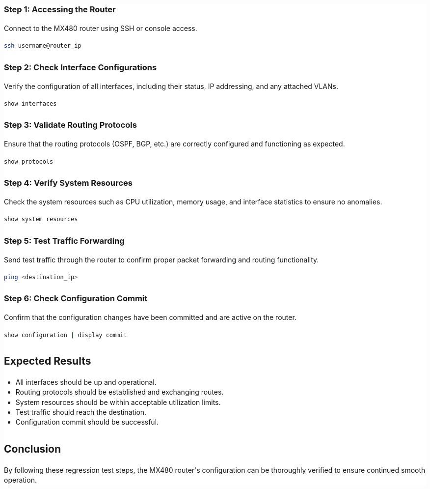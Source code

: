 ### Step 1: Accessing the Router
Connect to the MX480 router using SSH or console access.

```bash
ssh username@router_ip
```

### Step 2: Check Interface Configurations
Verify the configuration of all interfaces, including their status, IP addressing, and any attached VLANs.

```bash
show interfaces
```

### Step 3: Validate Routing Protocols
Ensure that the routing protocols (OSPF, BGP, etc.) are correctly configured and functioning as expected.

```bash
show protocols
```

### Step 4: Verify System Resources
Check the system resources such as CPU utilization, memory usage, and interface statistics to ensure no anomalies.

```bash
show system resources
```

### Step 5: Test Traffic Forwarding
Send test traffic through the router to confirm proper packet forwarding and routing functionality.

```bash
ping <destination_ip>
```

### Step 6: Check Configuration Commit
Confirm that the configuration changes have been committed and are active on the router.

```bash
show configuration | display commit
```

## Expected Results
- All interfaces should be up and operational.
- Routing protocols should be established and exchanging routes.
- System resources should be within acceptable utilization limits.
- Test traffic should reach the destination.
- Configuration commit should be successful.

## Conclusion
By following these regression test steps, the MX480 router's configuration can be thoroughly verified to ensure continued smooth operation.